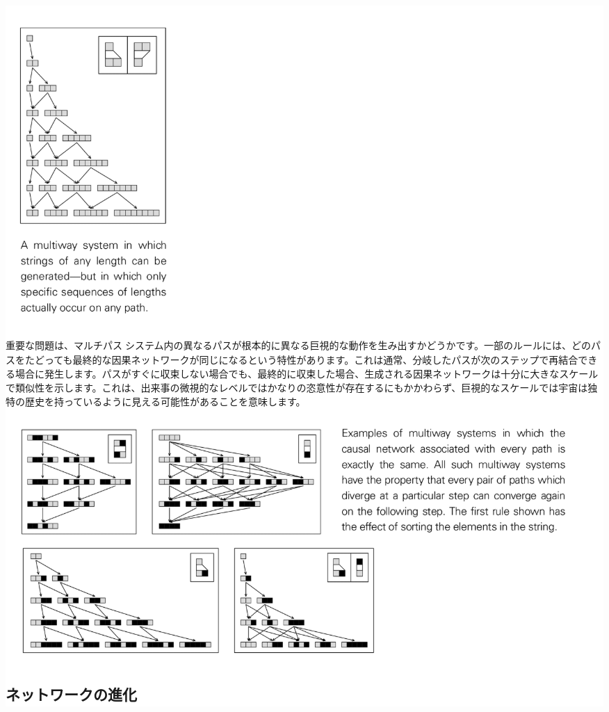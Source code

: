 ![代替テキスト](../../images/chapter9/image-15.png)

重要な問題は、マルチパス システム内の異なるパスが根本的に異なる巨視的な動作を生み出すかどうかです。一部のルールには、どのパスをたどっても最終的な因果ネットワークが同じになるという特性があります。これは通常、分岐したパスが次のステップで再結合できる場合に発生します。パスがすぐに収束しない場合でも、最終的に収束した場合、生成される因果ネットワークは十分に大きなスケールで類似性を示します。これは、出来事の微視的なレベルではかなりの恣意性が存在するにもかかわらず、巨視的なスケールでは宇宙は独特の歴史を持っているように見える可能性があることを意味します。

![代替テキスト](../../images/chapter9/image-14.png)

## ネットワークの進化
